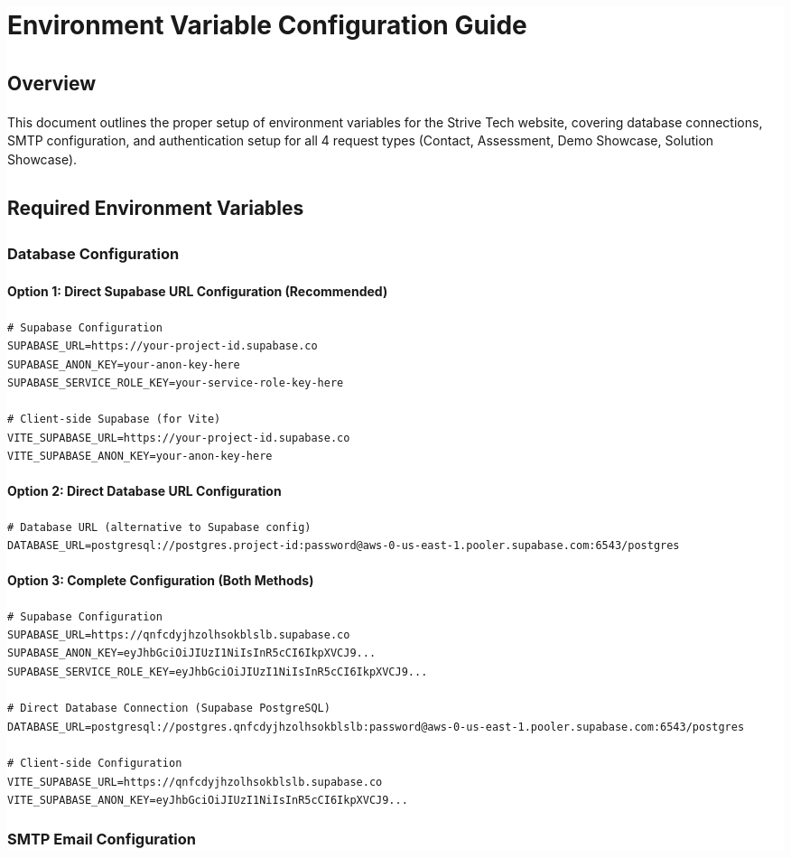 # Environment Variable Configuration Guide

## Overview

This document outlines the proper setup of environment variables for the Strive Tech website, covering database connections, SMTP configuration, and authentication setup for all 4 request types (Contact, Assessment, Demo Showcase, Solution Showcase).

## Required Environment Variables

### Database Configuration

#### Option 1: Direct Supabase URL Configuration (Recommended)
```env
# Supabase Configuration
SUPABASE_URL=https://your-project-id.supabase.co
SUPABASE_ANON_KEY=your-anon-key-here
SUPABASE_SERVICE_ROLE_KEY=your-service-role-key-here

# Client-side Supabase (for Vite)
VITE_SUPABASE_URL=https://your-project-id.supabase.co
VITE_SUPABASE_ANON_KEY=your-anon-key-here
```

#### Option 2: Direct Database URL Configuration
```env
# Database URL (alternative to Supabase config)
DATABASE_URL=postgresql://postgres.project-id:password@aws-0-us-east-1.pooler.supabase.com:6543/postgres
```

#### Option 3: Complete Configuration (Both Methods)
```env
# Supabase Configuration
SUPABASE_URL=https://qnfcdyjhzolhsokblslb.supabase.co
SUPABASE_ANON_KEY=eyJhbGciOiJIUzI1NiIsInR5cCI6IkpXVCJ9...
SUPABASE_SERVICE_ROLE_KEY=eyJhbGciOiJIUzI1NiIsInR5cCI6IkpXVCJ9...

# Direct Database Connection (Supabase PostgreSQL)
DATABASE_URL=postgresql://postgres.qnfcdyjhzolhsokblslb:password@aws-0-us-east-1.pooler.supabase.com:6543/postgres

# Client-side Configuration
VITE_SUPABASE_URL=https://qnfcdyjhzolhsokblslb.supabase.co
VITE_SUPABASE_ANON_KEY=eyJhbGciOiJIUzI1NiIsInR5cCI6IkpXVCJ9...
```

### SMTP Email Configuration

